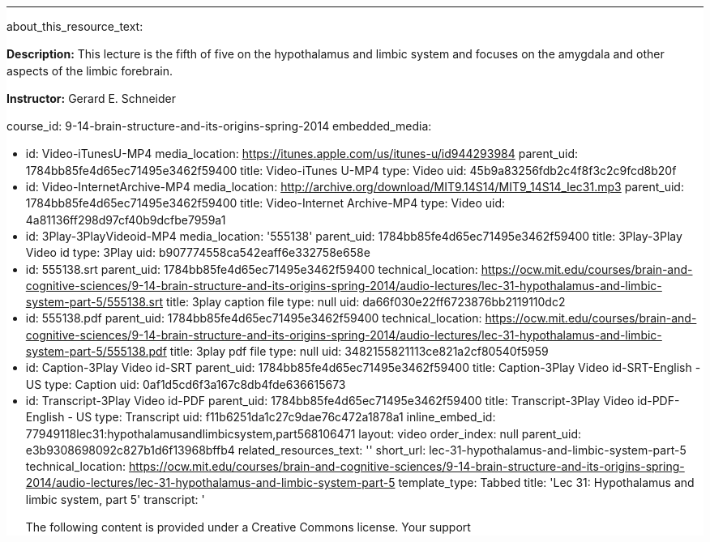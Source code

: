 ---
about_this_resource_text: <p><strong>Description:</strong> This lecture is the fifth
  of five on the hypothalamus and limbic system and focuses on the amygdala and other
  aspects of the limbic forebrain.</p> <p><strong>Instructor:</strong> Gerard E. Schneider</p>
course_id: 9-14-brain-structure-and-its-origins-spring-2014
embedded_media:
- id: Video-iTunesU-MP4
  media_location: https://itunes.apple.com/us/itunes-u/id944293984
  parent_uid: 1784bb85fe4d65ec71495e3462f59400
  title: Video-iTunes U-MP4
  type: Video
  uid: 45b9a83256fdb2c4f8f3c2c9fcd8b20f
- id: Video-InternetArchive-MP4
  media_location: http://archive.org/download/MIT9.14S14/MIT9_14S14_lec31.mp3
  parent_uid: 1784bb85fe4d65ec71495e3462f59400
  title: Video-Internet Archive-MP4
  type: Video
  uid: 4a81136ff298d97cf40b9dcfbe7959a1
- id: 3Play-3PlayVideoid-MP4
  media_location: '555138'
  parent_uid: 1784bb85fe4d65ec71495e3462f59400
  title: 3Play-3Play Video id
  type: 3Play
  uid: b907774558ca542eaff6e332758e658e
- id: 555138.srt
  parent_uid: 1784bb85fe4d65ec71495e3462f59400
  technical_location: https://ocw.mit.edu/courses/brain-and-cognitive-sciences/9-14-brain-structure-and-its-origins-spring-2014/audio-lectures/lec-31-hypothalamus-and-limbic-system-part-5/555138.srt
  title: 3play caption file
  type: null
  uid: da66f030e22ff6723876bb2119110dc2
- id: 555138.pdf
  parent_uid: 1784bb85fe4d65ec71495e3462f59400
  technical_location: https://ocw.mit.edu/courses/brain-and-cognitive-sciences/9-14-brain-structure-and-its-origins-spring-2014/audio-lectures/lec-31-hypothalamus-and-limbic-system-part-5/555138.pdf
  title: 3play pdf file
  type: null
  uid: 3482155821113ce821a2cf80540f5959
- id: Caption-3Play Video id-SRT
  parent_uid: 1784bb85fe4d65ec71495e3462f59400
  title: Caption-3Play Video id-SRT-English - US
  type: Caption
  uid: 0af1d5cd6f3a167c8db4fde636615673
- id: Transcript-3Play Video id-PDF
  parent_uid: 1784bb85fe4d65ec71495e3462f59400
  title: Transcript-3Play Video id-PDF-English - US
  type: Transcript
  uid: f11b6251da1c27c9dae76c472a1878a1
inline_embed_id: 77949118lec31:hypothalamusandlimbicsystem,part568106471
layout: video
order_index: null
parent_uid: e3b9308698092c827b1d6f13968bffb4
related_resources_text: ''
short_url: lec-31-hypothalamus-and-limbic-system-part-5
technical_location: https://ocw.mit.edu/courses/brain-and-cognitive-sciences/9-14-brain-structure-and-its-origins-spring-2014/audio-lectures/lec-31-hypothalamus-and-limbic-system-part-5
template_type: Tabbed
title: 'Lec 31: Hypothalamus and limbic system, part 5'
transcript: '<p><span m="250">The</span> <span m="350">following</span> <span m="650">content</span>
  <span m="1240">is</span> <span m="1360">provided</span> <span m="1800">under</span>
  <span m="2080">a</span> <span m="2120">Creative</span> <span m="2530">Commons</span>
  <span m="2940">license.</span> <span m="4040">Your</span> <span m="4210">support</span>